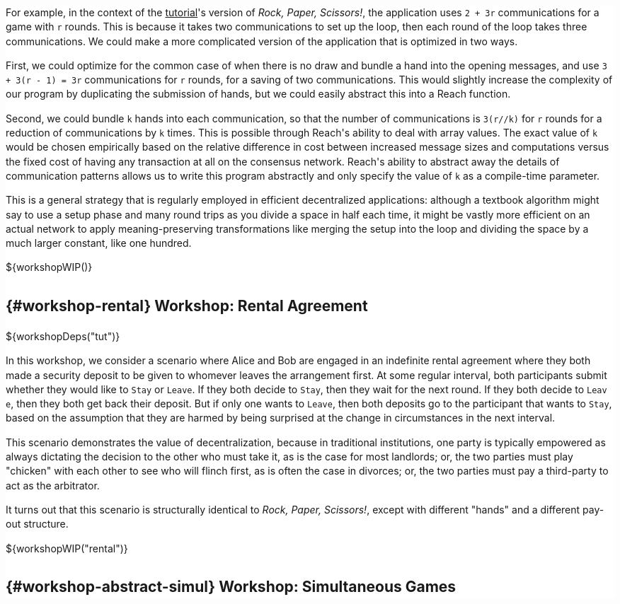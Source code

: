 For example, in the context of the [tutorial](##tut)'s version of _Rock, Paper, Scissors!_, the application uses `2 + 3r` communications for a game with `r` rounds.
This is because it takes two communications to set up the loop, then each round of the loop takes three communications.
We could make a more complicated version of the application that is optimized in two ways.

First, we could optimize for the common case of when there is no draw and bundle a hand into the opening messages, and use `3 + 3(r - 1) = 3r` communications for `r` rounds, for a saving of two communications.
This would slightly increase the complexity of our program by duplicating the submission of hands, but we could easily abstract this into a Reach function.

Second, we could bundle `k` hands into each communication, so that the number of communications is `3(r//k)` for `r` rounds for a reduction of communications by `k` times.
This is possible through Reach's ability to deal with array values.
The exact value of `k` would be chosen empirically based on the relative difference in cost between increased message sizes and computations versus the fixed cost of having any transaction at all on the consensus network.
Reach's ability to abstract away the details of communication patterns allows us to write this program abstractly and only specify the value of `k` as a compile-time parameter.

This is a general strategy that is regularly employed in efficient decentralized applications: although a textbook algorithm might say to use a setup phase and many round trips as you divide a space in half each time, it might be vastly more efficient on an actual network to apply meaning-preserving transformations like merging the setup into the loop and dividing the space by a much larger constant, like one hundred.

${workshopWIP()}

## {#workshop-rental} Workshop: Rental Agreement

${workshopDeps("tut")}

In this workshop, we consider a scenario where Alice and Bob are engaged in an indefinite rental agreement where they both made a security deposit to be given to whomever leaves the arrangement first.
At some regular interval, both participants submit whether they would like to `Stay` or `Leave`.
If they both decide to `Stay`, then they wait for the next round.
If they both decide to `Leave`, then they both get back their deposit.
But if only one wants to `Leave`, then both deposits go to the participant that wants to `Stay`, based on the assumption that they are harmed by being surprised at the change in circumstances in the next interval.

This scenario demonstrates the value of decentralization, because in traditional institutions, one party is typically empowered as always dictating the decision to the other who must take it, as is the case for most landlords; or, the two parties must play "chicken" with each other to see who will flinch first, as is often the case in divorces; or, the two parties must pay a third-party to act as the arbitrator.

It turns out that this scenario is structurally identical to _Rock, Paper, Scissors!_, except with different "hands" and a different pay-out structure.

${workshopWIP("rental")}

## {#workshop-abstract-simul} Workshop: Simultaneous Games

